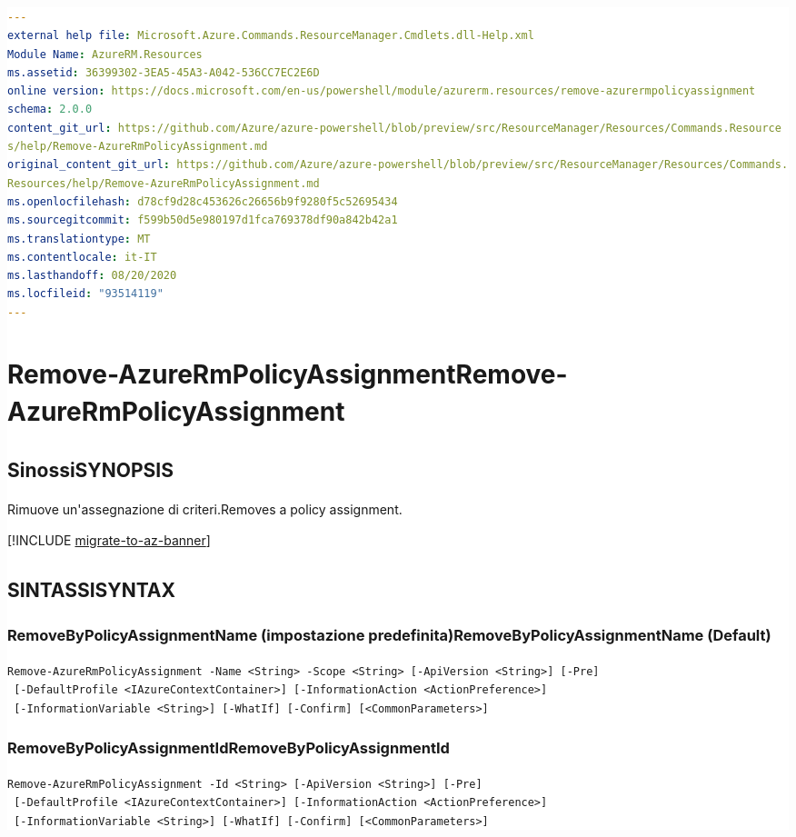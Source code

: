 ```yaml
---
external help file: Microsoft.Azure.Commands.ResourceManager.Cmdlets.dll-Help.xml
Module Name: AzureRM.Resources
ms.assetid: 36399302-3EA5-45A3-A042-536CC7EC2E6D
online version: https://docs.microsoft.com/en-us/powershell/module/azurerm.resources/remove-azurermpolicyassignment
schema: 2.0.0
content_git_url: https://github.com/Azure/azure-powershell/blob/preview/src/ResourceManager/Resources/Commands.Resources/help/Remove-AzureRmPolicyAssignment.md
original_content_git_url: https://github.com/Azure/azure-powershell/blob/preview/src/ResourceManager/Resources/Commands.Resources/help/Remove-AzureRmPolicyAssignment.md
ms.openlocfilehash: d78cf9d28c453626c26656b9f9280f5c52695434
ms.sourcegitcommit: f599b50d5e980197d1fca769378df90a842b42a1
ms.translationtype: MT
ms.contentlocale: it-IT
ms.lasthandoff: 08/20/2020
ms.locfileid: "93514119"
---
```

# <span data-ttu-id="b5b4b-101">Remove-AzureRmPolicyAssignment</span><span class="sxs-lookup"><span data-stu-id="b5b4b-101">Remove-AzureRmPolicyAssignment</span></span>

## <span data-ttu-id="b5b4b-102">Sinossi</span><span class="sxs-lookup"><span data-stu-id="b5b4b-102">SYNOPSIS</span></span>
<span data-ttu-id="b5b4b-103">Rimuove un'assegnazione di criteri.</span><span class="sxs-lookup"><span data-stu-id="b5b4b-103">Removes a policy assignment.</span></span>

[!INCLUDE [migrate-to-az-banner](../../includes/migrate-to-az-banner.md)]

## <span data-ttu-id="b5b4b-104">SINTASSI</span><span class="sxs-lookup"><span data-stu-id="b5b4b-104">SYNTAX</span></span>

### <span data-ttu-id="b5b4b-105">RemoveByPolicyAssignmentName (impostazione predefinita)</span><span class="sxs-lookup"><span data-stu-id="b5b4b-105">RemoveByPolicyAssignmentName (Default)</span></span>
```
Remove-AzureRmPolicyAssignment -Name <String> -Scope <String> [-ApiVersion <String>] [-Pre]
 [-DefaultProfile <IAzureContextContainer>] [-InformationAction <ActionPreference>]
 [-InformationVariable <String>] [-WhatIf] [-Confirm] [<CommonParameters>]
```

### <span data-ttu-id="b5b4b-106">RemoveByPolicyAssignmentId</span><span class="sxs-lookup"><span data-stu-id="b5b4b-106">RemoveByPolicyAssignmentId</span></span>
```
Remove-AzureRmPolicyAssignment -Id <String> [-ApiVersion <String>] [-Pre]
 [-DefaultProfile <IAzureContextContainer>] [-InformationAction <ActionPreference>]
 [-InformationVariable <String>] [-WhatIf] [-Confirm] [<CommonParameters>]
```
